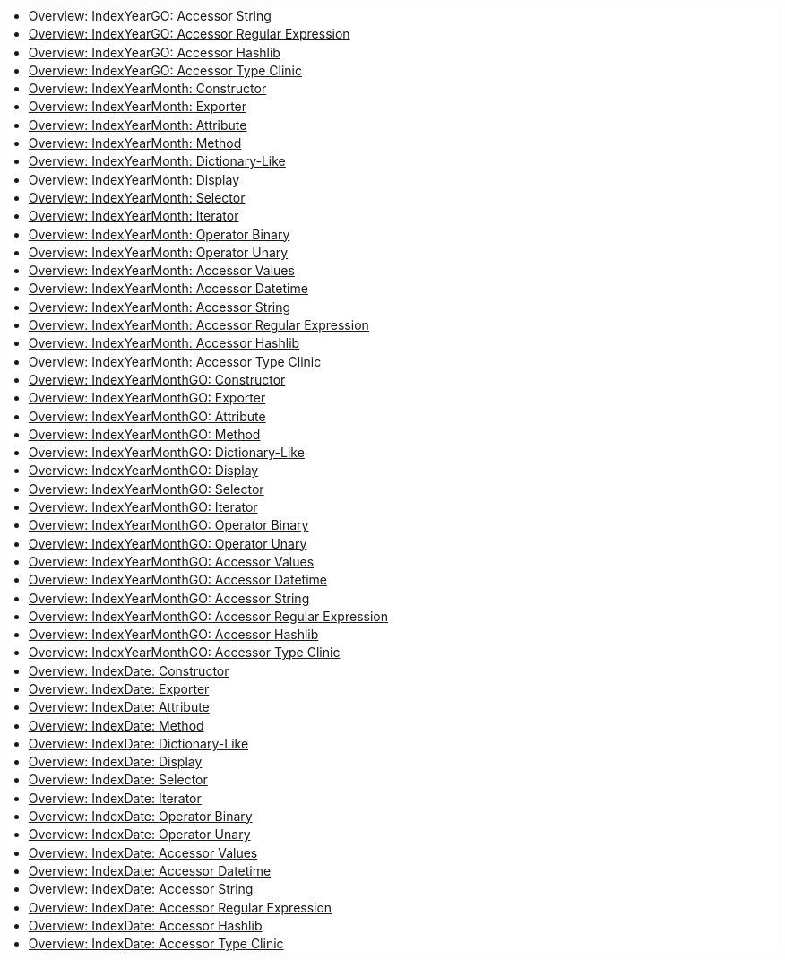   + [Overview: IndexYearGO: Accessor String](api_overview/index_year_go-accessor_string.md)
  + [Overview: IndexYearGO: Accessor Regular Expression](api_overview/index_year_go-accessor_regular_expression.md)
  + [Overview: IndexYearGO: Accessor Hashlib](api_overview/index_year_go-accessor_hashlib.md)
  + [Overview: IndexYearGO: Accessor Type Clinic](api_overview/index_year_go-accessor_type_clinic.md)
  + [Overview: IndexYearMonth: Constructor](api_overview/index_year_month-constructor.md)
  + [Overview: IndexYearMonth: Exporter](api_overview/index_year_month-exporter.md)
  + [Overview: IndexYearMonth: Attribute](api_overview/index_year_month-attribute.md)
  + [Overview: IndexYearMonth: Method](api_overview/index_year_month-method.md)
  + [Overview: IndexYearMonth: Dictionary-Like](api_overview/index_year_month-dictionary_like.md)
  + [Overview: IndexYearMonth: Display](api_overview/index_year_month-display.md)
  + [Overview: IndexYearMonth: Selector](api_overview/index_year_month-selector.md)
  + [Overview: IndexYearMonth: Iterator](api_overview/index_year_month-iterator.md)
  + [Overview: IndexYearMonth: Operator Binary](api_overview/index_year_month-operator_binary.md)
  + [Overview: IndexYearMonth: Operator Unary](api_overview/index_year_month-operator_unary.md)
  + [Overview: IndexYearMonth: Accessor Values](api_overview/index_year_month-accessor_values.md)
  + [Overview: IndexYearMonth: Accessor Datetime](api_overview/index_year_month-accessor_datetime.md)
  + [Overview: IndexYearMonth: Accessor String](api_overview/index_year_month-accessor_string.md)
  + [Overview: IndexYearMonth: Accessor Regular Expression](api_overview/index_year_month-accessor_regular_expression.md)
  + [Overview: IndexYearMonth: Accessor Hashlib](api_overview/index_year_month-accessor_hashlib.md)
  + [Overview: IndexYearMonth: Accessor Type Clinic](api_overview/index_year_month-accessor_type_clinic.md)
  + [Overview: IndexYearMonthGO: Constructor](api_overview/index_year_month_go-constructor.md)
  + [Overview: IndexYearMonthGO: Exporter](api_overview/index_year_month_go-exporter.md)
  + [Overview: IndexYearMonthGO: Attribute](api_overview/index_year_month_go-attribute.md)
  + [Overview: IndexYearMonthGO: Method](api_overview/index_year_month_go-method.md)
  + [Overview: IndexYearMonthGO: Dictionary-Like](api_overview/index_year_month_go-dictionary_like.md)
  + [Overview: IndexYearMonthGO: Display](api_overview/index_year_month_go-display.md)
  + [Overview: IndexYearMonthGO: Selector](api_overview/index_year_month_go-selector.md)
  + [Overview: IndexYearMonthGO: Iterator](api_overview/index_year_month_go-iterator.md)
  + [Overview: IndexYearMonthGO: Operator Binary](api_overview/index_year_month_go-operator_binary.md)
  + [Overview: IndexYearMonthGO: Operator Unary](api_overview/index_year_month_go-operator_unary.md)
  + [Overview: IndexYearMonthGO: Accessor Values](api_overview/index_year_month_go-accessor_values.md)
  + [Overview: IndexYearMonthGO: Accessor Datetime](api_overview/index_year_month_go-accessor_datetime.md)
  + [Overview: IndexYearMonthGO: Accessor String](api_overview/index_year_month_go-accessor_string.md)
  + [Overview: IndexYearMonthGO: Accessor Regular Expression](api_overview/index_year_month_go-accessor_regular_expression.md)
  + [Overview: IndexYearMonthGO: Accessor Hashlib](api_overview/index_year_month_go-accessor_hashlib.md)
  + [Overview: IndexYearMonthGO: Accessor Type Clinic](api_overview/index_year_month_go-accessor_type_clinic.md)
  + [Overview: IndexDate: Constructor](api_overview/index_date-constructor.md)
  + [Overview: IndexDate: Exporter](api_overview/index_date-exporter.md)
  + [Overview: IndexDate: Attribute](api_overview/index_date-attribute.md)
  + [Overview: IndexDate: Method](api_overview/index_date-method.md)
  + [Overview: IndexDate: Dictionary-Like](api_overview/index_date-dictionary_like.md)
  + [Overview: IndexDate: Display](api_overview/index_date-display.md)
  + [Overview: IndexDate: Selector](api_overview/index_date-selector.md)
  + [Overview: IndexDate: Iterator](api_overview/index_date-iterator.md)
  + [Overview: IndexDate: Operator Binary](api_overview/index_date-operator_binary.md)
  + [Overview: IndexDate: Operator Unary](api_overview/index_date-operator_unary.md)
  + [Overview: IndexDate: Accessor Values](api_overview/index_date-accessor_values.md)
  + [Overview: IndexDate: Accessor Datetime](api_overview/index_date-accessor_datetime.md)
  + [Overview: IndexDate: Accessor String](api_overview/index_date-accessor_string.md)
  + [Overview: IndexDate: Accessor Regular Expression](api_overview/index_date-accessor_regular_expression.md)
  + [Overview: IndexDate: Accessor Hashlib](api_overview/index_date-accessor_hashlib.md)
  + [Overview: IndexDate: Accessor Type Clinic](api_overview/index_date-accessor_type_clinic.md)